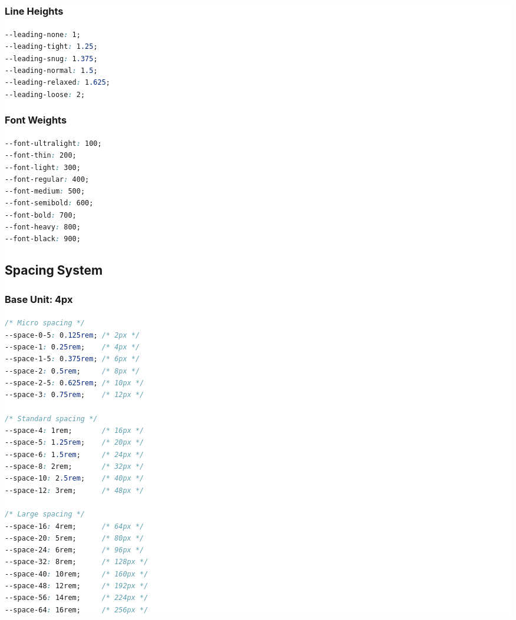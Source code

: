 ```css
```

### Line Heights
```css
--leading-none: 1;
--leading-tight: 1.25;
--leading-snug: 1.375;
--leading-normal: 1.5;
--leading-relaxed: 1.625;
--leading-loose: 2;
```

### Font Weights
```css
--font-ultralight: 100;
--font-thin: 200;
--font-light: 300;
--font-regular: 400;
--font-medium: 500;
--font-semibold: 600;
--font-bold: 700;
--font-heavy: 800;
--font-black: 900;
```

## Spacing System

### Base Unit: 4px
```css
/* Micro spacing */
--space-0-5: 0.125rem; /* 2px */
--space-1: 0.25rem;    /* 4px */
--space-1-5: 0.375rem; /* 6px */
--space-2: 0.5rem;     /* 8px */
--space-2-5: 0.625rem; /* 10px */
--space-3: 0.75rem;    /* 12px */

/* Standard spacing */
--space-4: 1rem;       /* 16px */
--space-5: 1.25rem;    /* 20px */
--space-6: 1.5rem;     /* 24px */
--space-8: 2rem;       /* 32px */
--space-10: 2.5rem;    /* 40px */
--space-12: 3rem;      /* 48px */

/* Large spacing */
--space-16: 4rem;      /* 64px */
--space-20: 5rem;      /* 80px */
--space-24: 6rem;      /* 96px */
--space-32: 8rem;      /* 128px */
--space-40: 10rem;     /* 160px */
--space-48: 12rem;     /* 192px */
--space-56: 14rem;     /* 224px */
--space-64: 16rem;     /* 256px */
```
